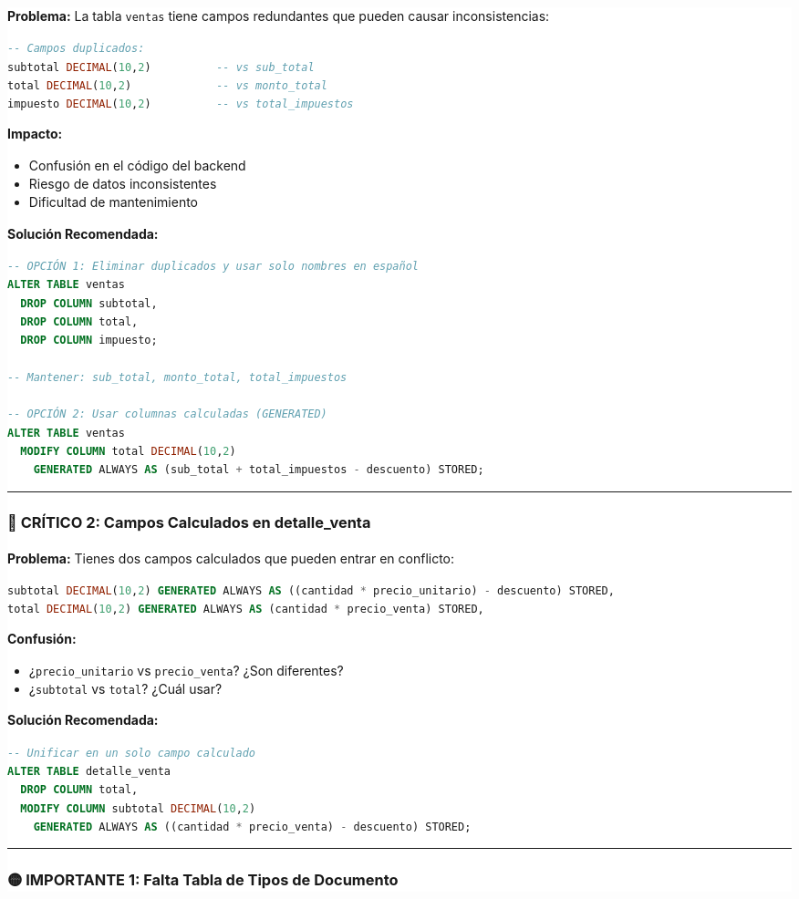 **Problema:** La tabla `ventas` tiene campos redundantes que pueden causar inconsistencias:

```sql
-- Campos duplicados:
subtotal DECIMAL(10,2)          -- vs sub_total
total DECIMAL(10,2)             -- vs monto_total
impuesto DECIMAL(10,2)          -- vs total_impuestos
```

**Impacto:** 
- Confusión en el código del backend
- Riesgo de datos inconsistentes
- Dificultad de mantenimiento

**Solución Recomendada:**
```sql
-- OPCIÓN 1: Eliminar duplicados y usar solo nombres en español
ALTER TABLE ventas 
  DROP COLUMN subtotal,
  DROP COLUMN total,
  DROP COLUMN impuesto;

-- Mantener: sub_total, monto_total, total_impuestos

-- OPCIÓN 2: Usar columnas calculadas (GENERATED)
ALTER TABLE ventas
  MODIFY COLUMN total DECIMAL(10,2) 
    GENERATED ALWAYS AS (sub_total + total_impuestos - descuento) STORED;
```

---

### 🔴 **CRÍTICO 2: Campos Calculados en detalle_venta**

**Problema:** Tienes dos campos calculados que pueden entrar en conflicto:

```sql
subtotal DECIMAL(10,2) GENERATED ALWAYS AS ((cantidad * precio_unitario) - descuento) STORED,
total DECIMAL(10,2) GENERATED ALWAYS AS (cantidad * precio_venta) STORED,
```

**Confusión:**
- ¿`precio_unitario` vs `precio_venta`? ¿Son diferentes?
- ¿`subtotal` vs `total`? ¿Cuál usar?

**Solución Recomendada:**
```sql
-- Unificar en un solo campo calculado
ALTER TABLE detalle_venta
  DROP COLUMN total,
  MODIFY COLUMN subtotal DECIMAL(10,2) 
    GENERATED ALWAYS AS ((cantidad * precio_venta) - descuento) STORED;
```

---

### 🟡 **IMPORTANTE 1: Falta Tabla de Tipos de Documento**
